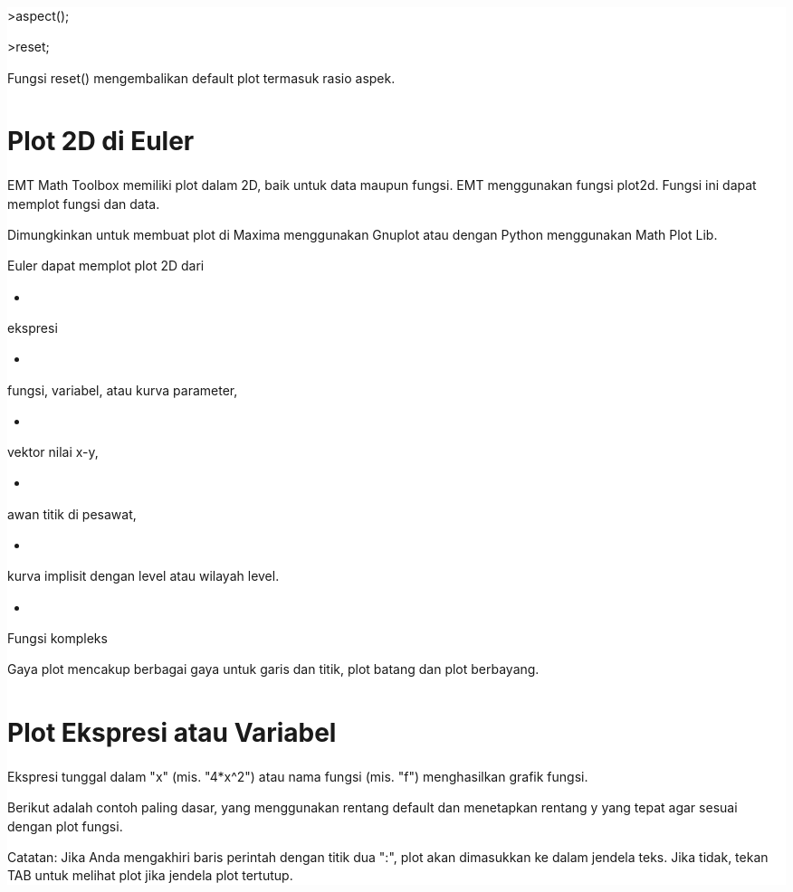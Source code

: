 \>aspect();

\>reset;


Fungsi reset() mengembalikan default plot termasuk rasio aspek.


# Plot 2D di Euler

EMT Math Toolbox memiliki plot dalam 2D, baik untuk data maupun
fungsi. EMT menggunakan fungsi plot2d. Fungsi ini dapat memplot fungsi
dan data.


Dimungkinkan untuk membuat plot di Maxima menggunakan Gnuplot atau
dengan Python menggunakan Math Plot Lib.


Euler dapat memplot plot 2D dari


* 
ekspresi

* 
fungsi, variabel, atau kurva parameter,

* 
vektor nilai x-y,

* 
awan titik di pesawat,

* 
kurva implisit dengan level atau wilayah level.

* 
Fungsi kompleks


Gaya plot mencakup berbagai gaya untuk garis dan titik, plot batang
dan plot berbayang.


# Plot Ekspresi atau Variabel

Ekspresi tunggal dalam "x" (mis. "4*x^2") atau nama fungsi (mis. "f")
menghasilkan grafik fungsi.


Berikut adalah contoh paling dasar, yang menggunakan rentang default
dan menetapkan rentang y yang tepat agar sesuai dengan plot fungsi.


Catatan: Jika Anda mengakhiri baris perintah dengan titik dua ":",
plot akan dimasukkan ke dalam jendela teks. Jika tidak, tekan TAB
untuk melihat plot jika jendela plot tertutup.

